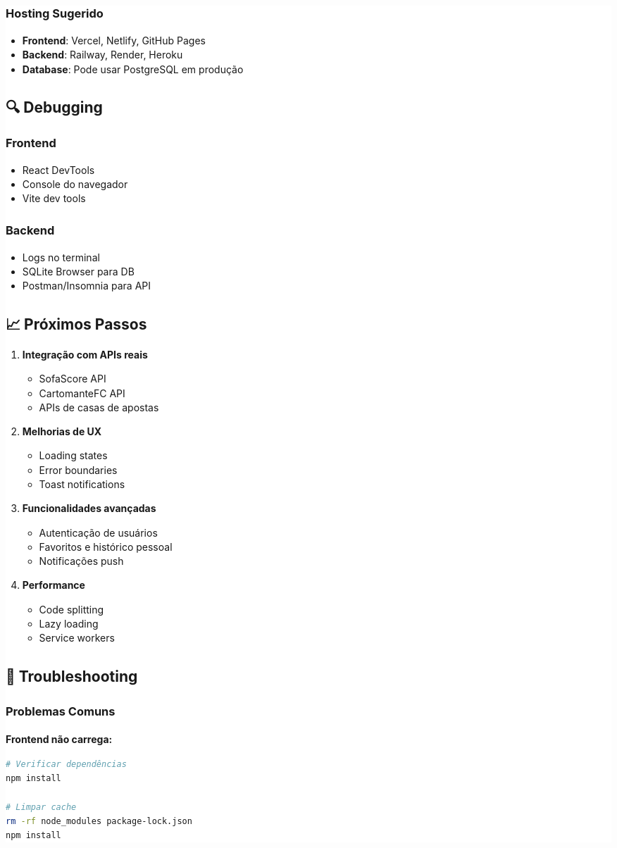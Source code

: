 ### Hosting Sugerido
- **Frontend**: Vercel, Netlify, GitHub Pages
- **Backend**: Railway, Render, Heroku
- **Database**: Pode usar PostgreSQL em produção

## 🔍 Debugging

### Frontend
- React DevTools
- Console do navegador
- Vite dev tools

### Backend
- Logs no terminal
- SQLite Browser para DB
- Postman/Insomnia para API

## 📈 Próximos Passos

1. **Integração com APIs reais**
   - SofaScore API
   - CartomanteFC API
   - APIs de casas de apostas

2. **Melhorias de UX**
   - Loading states
   - Error boundaries
   - Toast notifications

3. **Funcionalidades avançadas**
   - Autenticação de usuários
   - Favoritos e histórico pessoal
   - Notificações push

4. **Performance**
   - Code splitting
   - Lazy loading
   - Service workers

## 🐛 Troubleshooting

### Problemas Comuns

**Frontend não carrega:**
```bash
# Verificar dependências
npm install

# Limpar cache
rm -rf node_modules package-lock.json
npm install
```
